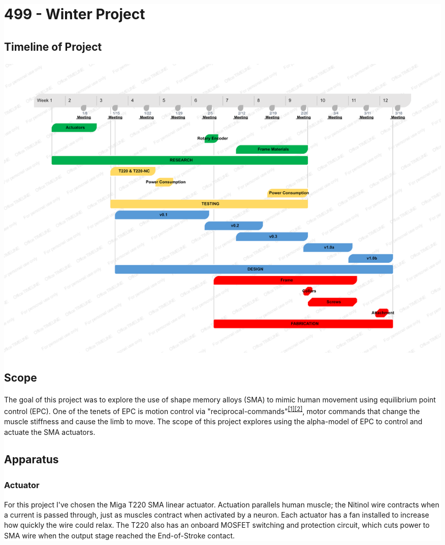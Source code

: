 # 499 - Winter Project

## Timeline of Project
<p>
    <center><img src="/assets/schedule.png" width="100%;" height="100%;" alt/></center>
</p>

## Scope

The goal of this project was to explore the use of shape memory alloys (SMA) to mimic human movement using equilibrium point control (EPC). One of the tenets of EPC is motion control via "reciprocal-commands"<sup>[[1]](https://www.ncbi.nlm.nih.gov/pubmed/15136283?dopt=Abstract)[[2]](https://www.ncbi.nlm.nih.gov/pmc/articles/PMC2342993/)</sup>, motor commands that change the muscle stiffness and cause the limb to move. The scope of this project explores using the alpha-model of EPC to control and actuate the SMA actuators.

## Apparatus

### Actuator
For this project I've chosen the Miga T220 SMA linear actuator. Actuation parallels human muscle; the Nitinol wire contracts when a current is passed through, just as muscles contract when activated by a neuron. Each actuator has a fan installed to increase how quickly the wire could relax. The T220 also has an onboard MOSFET switching and protection circuit, which cuts power to SMA wire when the output stage reached the End-of-Stroke contact.
